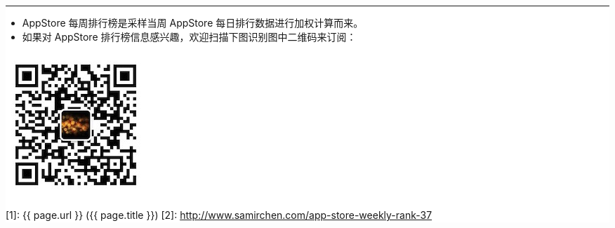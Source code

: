 






















---------------------------------------

- AppStore 每周排行榜是采样当周 AppStore 每日排行数据进行加权计算而来。
- 如果对 AppStore 排行榜信息感兴趣，欢迎扫描下图识别图中二维码来订阅：

![image](../../images/qrcode-somethoughts.jpg)




[SamirChen]: http://www.samirchen.com "SamirChen"
[1]: {{ page.url }} ({{ page.title }})
[2]: http://www.samirchen.com/app-store-weekly-rank-37

